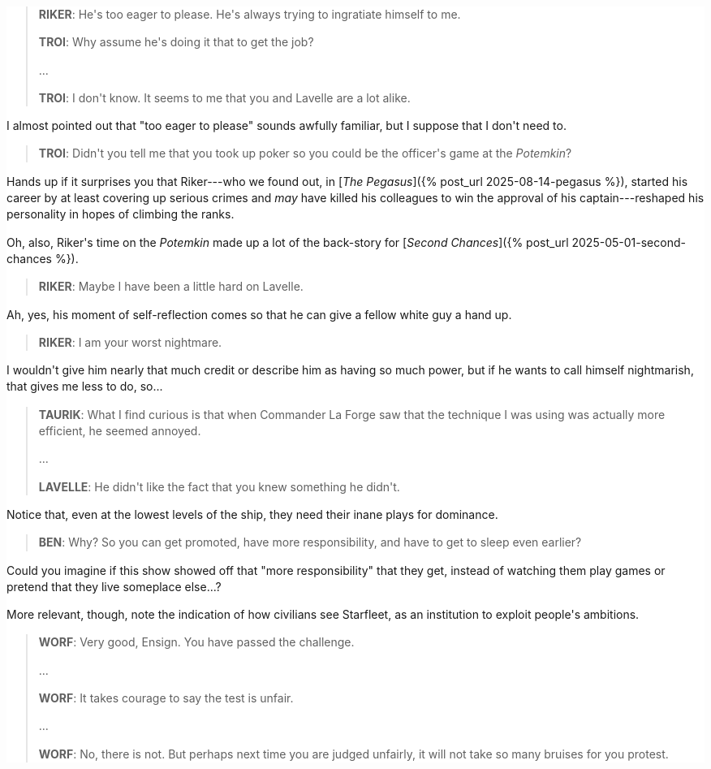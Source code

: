  > **RIKER**: He's too eager to please. He's always trying to ingratiate himself to me.
 >
 > **TROI**: Why assume he's doing it that to get the job?
 >
 > ...
 >
 > **TROI**: I don't know. It seems to me that you and Lavelle are a lot alike.

I almost pointed out that "too eager to please" sounds awfully familiar, but I suppose that I don't need to.

 > **TROI**: Didn't you tell me that you took up poker so you could be the officer's game at the *Potemkin*?

Hands up if it surprises you that Riker---who we found out, in [*The Pegasus*]({% post_url 2025-08-14-pegasus %}), started his career by at least covering up serious crimes and *may* have killed his colleagues to win the approval of his captain---reshaped his personality in hopes of climbing the ranks.

Oh, also, Riker's time on the *Potemkin* made up a lot of the back-story for [*Second Chances*]({% post_url 2025-05-01-second-chances %}).

 > **RIKER**: Maybe I have been a little hard on Lavelle.

Ah, yes, his moment of self-reflection comes so that he can give a fellow white guy a hand up.

 > **RIKER**: I am your worst nightmare.

I wouldn't give him nearly that much credit or describe him as having so much power, but if he wants to call himself nightmarish, that gives me less to do, so...

 > **TAURIK**: What I find curious is that when Commander La Forge saw that the technique I was using was actually more efficient, he seemed annoyed.
 >
 > ...
 >
 > **LAVELLE**: He didn't like the fact that you knew something he didn't.

Notice that, even at the lowest levels of the ship, they need their inane plays for dominance.

 > **BEN**: Why? So you can get promoted, have more responsibility, and have to get to sleep even earlier?

Could you imagine if this show showed off that "more responsibility" that they get, instead of watching them play games or pretend that they live someplace else...?

More relevant, though, note the indication of how civilians see Starfleet, as an institution to exploit people's ambitions.

 > **WORF**: Very good, Ensign. You have passed the challenge.
 >
 > ...
 >
 > **WORF**: It takes courage to say the test is unfair.
 >
 > ...
 >
 > **WORF**: No, there is not. But perhaps next time you are judged unfairly, it will not take so many bruises for you protest.
